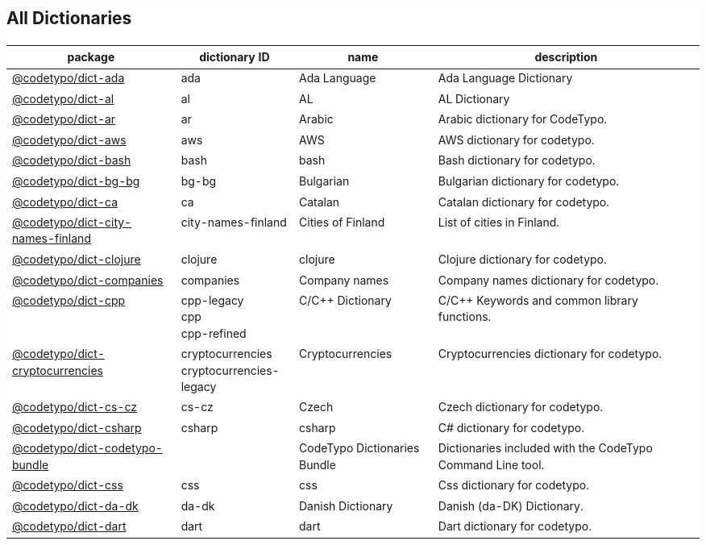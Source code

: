 ## All Dictionaries



| package                                                                             | dictionary ID                                                                                    | name                               | description                                                    |
| ----------------------------------------------------------------------------------- | ------------------------------------------------------------------------------------------------ | ---------------------------------- | -------------------------------------------------------------- |
| [@codetypo/dict-ada](./dictionaries/ada#readme)                                       | ada                                                                                              | Ada Language                       | Ada Language Dictionary                                        |
| [@codetypo/dict-al](./dictionaries/al#readme)                                         | al                                                                                               | AL                                 | AL Dictionary                                                  |
| [@codetypo/dict-ar](./dictionaries/ar#readme)                                         | ar                                                                                               | Arabic                             | Arabic dictionary for CodeTypo.                                  |
| [@codetypo/dict-aws](./dictionaries/aws#readme)                                       | aws                                                                                              | AWS                                | AWS dictionary for codetypo.                                     |
| [@codetypo/dict-bash](./dictionaries/bash#readme)                                     | bash                                                                                             | bash                               | Bash dictionary for codetypo.                                    |
| [@codetypo/dict-bg-bg](./dictionaries/bg_BG#readme)                                   | bg-bg                                                                                            | Bulgarian                          | Bulgarian dictionary for codetypo.                               |
| [@codetypo/dict-ca](./dictionaries/ca#readme)                                         | ca                                                                                               | Catalan                            | Catalan dictionary for codetypo.                                 |
| [@codetypo/dict-city-names-finland](./dictionaries/city-names-finland#readme)         | city-names-finland                                                                               | Cities of Finland                  | List of cities in Finland.                                     |
| [@codetypo/dict-clojure](./dictionaries/clojure#readme)                               | clojure                                                                                          | clojure                            | Clojure dictionary for codetypo.                                 |
| [@codetypo/dict-companies](./dictionaries/companies#readme)                           | companies                                                                                        | Company names                      | Company names dictionary for codetypo.                           |
| [@codetypo/dict-cpp](./dictionaries/cpp#readme)                                       | cpp-legacy<br>cpp<br>cpp-refined                                                                 | C/C++ Dictionary                   | C/C++ Keywords and common library functions.                   |
| [@codetypo/dict-cryptocurrencies](./dictionaries/cryptocurrencies#readme)             | cryptocurrencies<br>cryptocurrencies-legacy                                                      | Cryptocurrencies                   | Cryptocurrencies dictionary for codetypo.                        |
| [@codetypo/dict-cs-cz](./dictionaries/cs_CZ#readme)                                   | cs-cz                                                                                            | Czech                              | Czech dictionary for codetypo.                                   |
| [@codetypo/dict-csharp](./dictionaries/csharp#readme)                                 | csharp                                                                                           | csharp                             | C# dictionary for codetypo.                                      |
| [@codetypo/dict-codetypo-bundle](./dictionaries/codetypo#readme)                          |                                                                                                  | CodeTypo Dictionaries Bundle         | Dictionaries included with the CodeTypo Command Line tool.       |
| [@codetypo/dict-css](./dictionaries/css#readme)                                       | css                                                                                              | css                                | Css dictionary for codetypo.                                     |
| [@codetypo/dict-da-dk](./dictionaries/da_DK#readme)                                   | da-dk                                                                                            | Danish Dictionary                  | Danish (da-DK) Dictionary.                                     |
| [@codetypo/dict-dart](./dictionaries/dart#readme)                                     | dart                                                                                             | dart                               | Dart dictionary for codetypo.                                    |